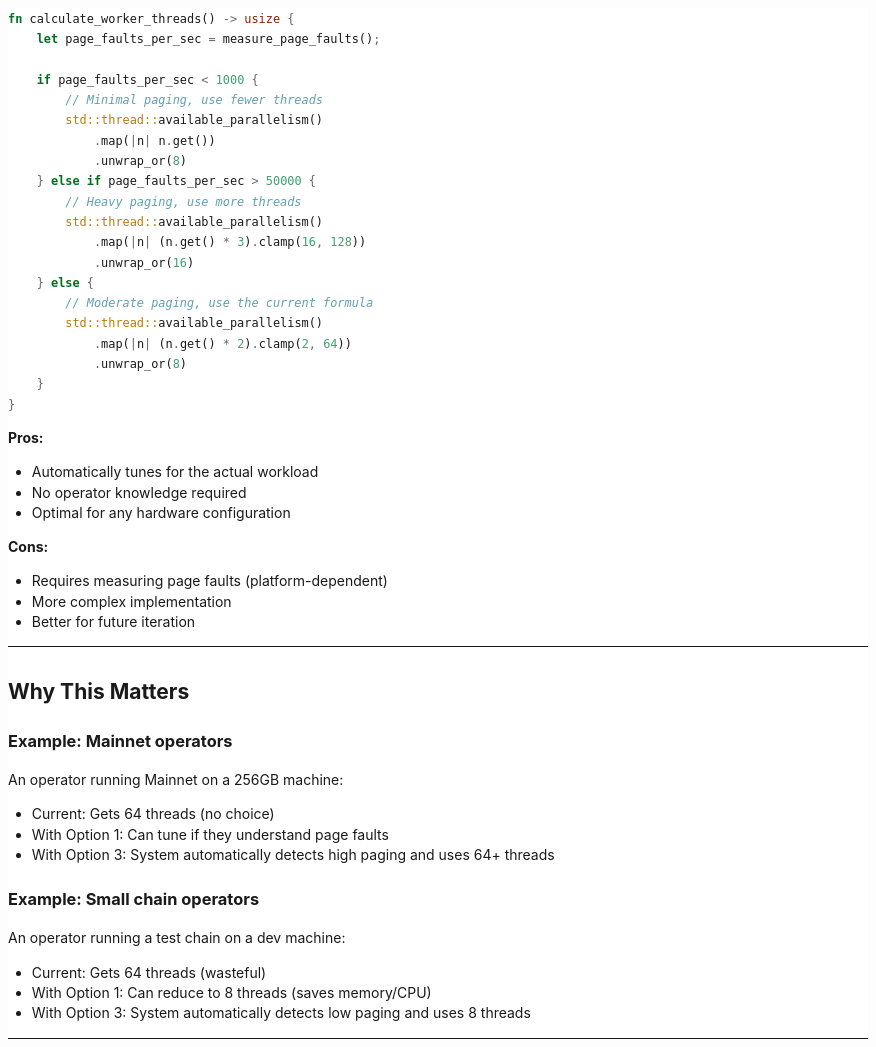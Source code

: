 ```rust
fn calculate_worker_threads() -> usize {
    let page_faults_per_sec = measure_page_faults();

    if page_faults_per_sec < 1000 {
        // Minimal paging, use fewer threads
        std::thread::available_parallelism()
            .map(|n| n.get())
            .unwrap_or(8)
    } else if page_faults_per_sec > 50000 {
        // Heavy paging, use more threads
        std::thread::available_parallelism()
            .map(|n| (n.get() * 3).clamp(16, 128))
            .unwrap_or(16)
    } else {
        // Moderate paging, use the current formula
        std::thread::available_parallelism()
            .map(|n| (n.get() * 2).clamp(2, 64))
            .unwrap_or(8)
    }
}
```

**Pros:**
- Automatically tunes for the actual workload
- No operator knowledge required
- Optimal for any hardware configuration

**Cons:**
- Requires measuring page faults (platform-dependent)
- More complex implementation
- Better for future iteration

---

## Why This Matters

### Example: Mainnet operators

An operator running Mainnet on a 256GB machine:
- Current: Gets 64 threads (no choice)
- With Option 1: Can tune if they understand page faults
- With Option 3: System automatically detects high paging and uses 64+ threads

### Example: Small chain operators

An operator running a test chain on a dev machine:
- Current: Gets 64 threads (wasteful)
- With Option 1: Can reduce to 8 threads (saves memory/CPU)
- With Option 3: System automatically detects low paging and uses 8 threads

---
